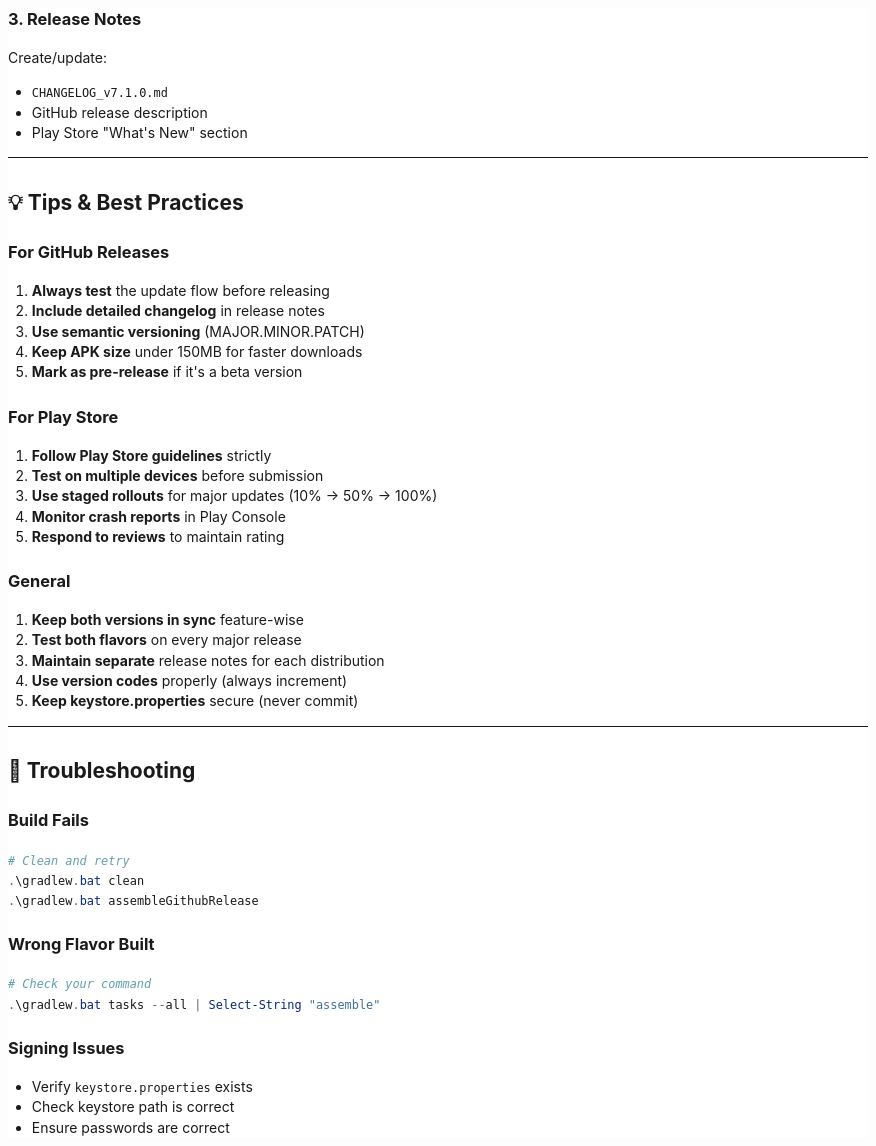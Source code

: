 ### 3. Release Notes
Create/update:
- `CHANGELOG_v7.1.0.md`
- GitHub release description
- Play Store "What's New" section

---

## 💡 Tips & Best Practices

### For GitHub Releases
1. **Always test** the update flow before releasing
2. **Include detailed changelog** in release notes
3. **Use semantic versioning** (MAJOR.MINOR.PATCH)
4. **Keep APK size** under 150MB for faster downloads
5. **Mark as pre-release** if it's a beta version

### For Play Store
1. **Follow Play Store guidelines** strictly
2. **Test on multiple devices** before submission
3. **Use staged rollouts** for major updates (10% → 50% → 100%)
4. **Monitor crash reports** in Play Console
5. **Respond to reviews** to maintain rating

### General
1. **Keep both versions in sync** feature-wise
2. **Test both flavors** on every major release
3. **Maintain separate** release notes for each distribution
4. **Use version codes** properly (always increment)
5. **Keep keystore.properties** secure (never commit)

---

## 🐛 Troubleshooting

### Build Fails
```powershell
# Clean and retry
.\gradlew.bat clean
.\gradlew.bat assembleGithubRelease
```

### Wrong Flavor Built
```powershell
# Check your command
.\gradlew.bat tasks --all | Select-String "assemble"
```

### Signing Issues
- Verify `keystore.properties` exists
- Check keystore path is correct
- Ensure passwords are correct
